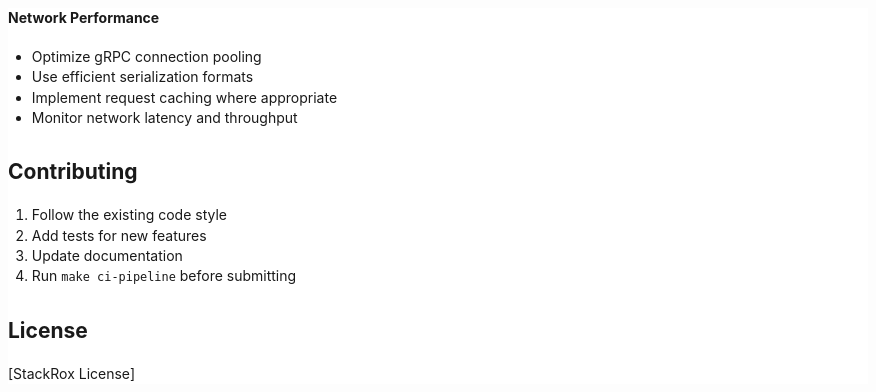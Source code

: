 #### Network Performance
- Optimize gRPC connection pooling
- Use efficient serialization formats
- Implement request caching where appropriate
- Monitor network latency and throughput

## Contributing

1. Follow the existing code style
2. Add tests for new features
3. Update documentation
4. Run `make ci-pipeline` before submitting

## License

[StackRox License]